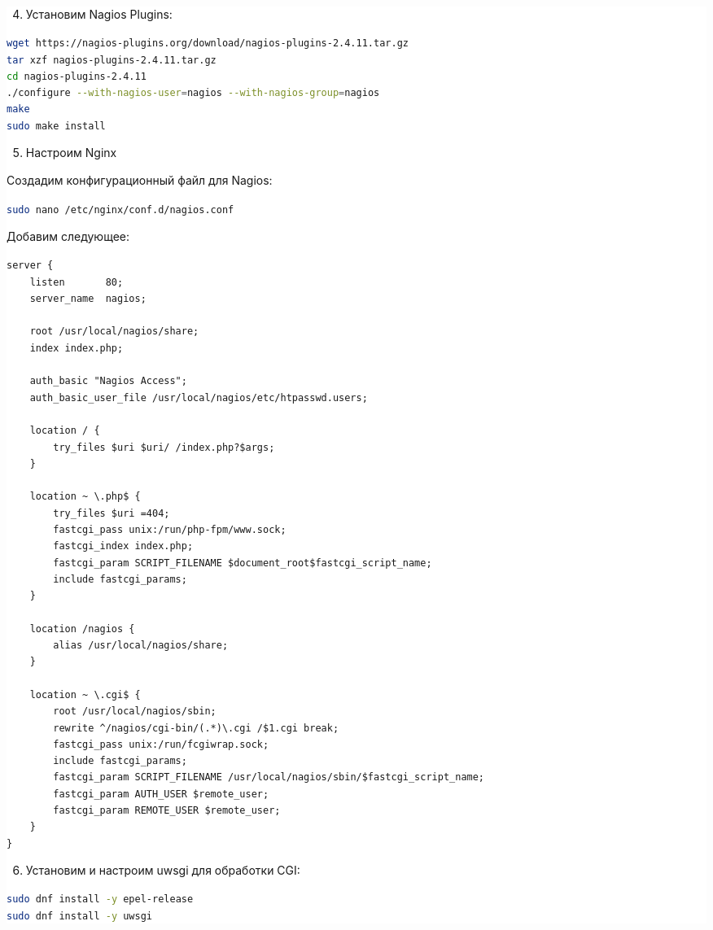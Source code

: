 4. Установим Nagios Plugins:
```bash
wget https://nagios-plugins.org/download/nagios-plugins-2.4.11.tar.gz
tar xzf nagios-plugins-2.4.11.tar.gz
cd nagios-plugins-2.4.11
./configure --with-nagios-user=nagios --with-nagios-group=nagios
make
sudo make install
```

5. Настроим Nginx

Создадим конфигурационный файл для Nagios:

```bash
sudo nano /etc/nginx/conf.d/nagios.conf
```
Добавим следующее:
```nginx
server {
    listen       80;
    server_name  nagios;

    root /usr/local/nagios/share;
    index index.php;

    auth_basic "Nagios Access";
    auth_basic_user_file /usr/local/nagios/etc/htpasswd.users;

    location / {
        try_files $uri $uri/ /index.php?$args;
    }

    location ~ \.php$ {
        try_files $uri =404;
        fastcgi_pass unix:/run/php-fpm/www.sock;
        fastcgi_index index.php;
        fastcgi_param SCRIPT_FILENAME $document_root$fastcgi_script_name;
        include fastcgi_params;
    }

    location /nagios {
        alias /usr/local/nagios/share;
    }

    location ~ \.cgi$ {
        root /usr/local/nagios/sbin;
        rewrite ^/nagios/cgi-bin/(.*)\.cgi /$1.cgi break;
        fastcgi_pass unix:/run/fcgiwrap.sock;
        include fastcgi_params;
        fastcgi_param SCRIPT_FILENAME /usr/local/nagios/sbin/$fastcgi_script_name;
        fastcgi_param AUTH_USER $remote_user;
        fastcgi_param REMOTE_USER $remote_user;
    }
}
```
6. Установим и настроим uwsgi для обработки CGI:
```bash
sudo dnf install -y epel-release
sudo dnf install -y uwsgi
```

